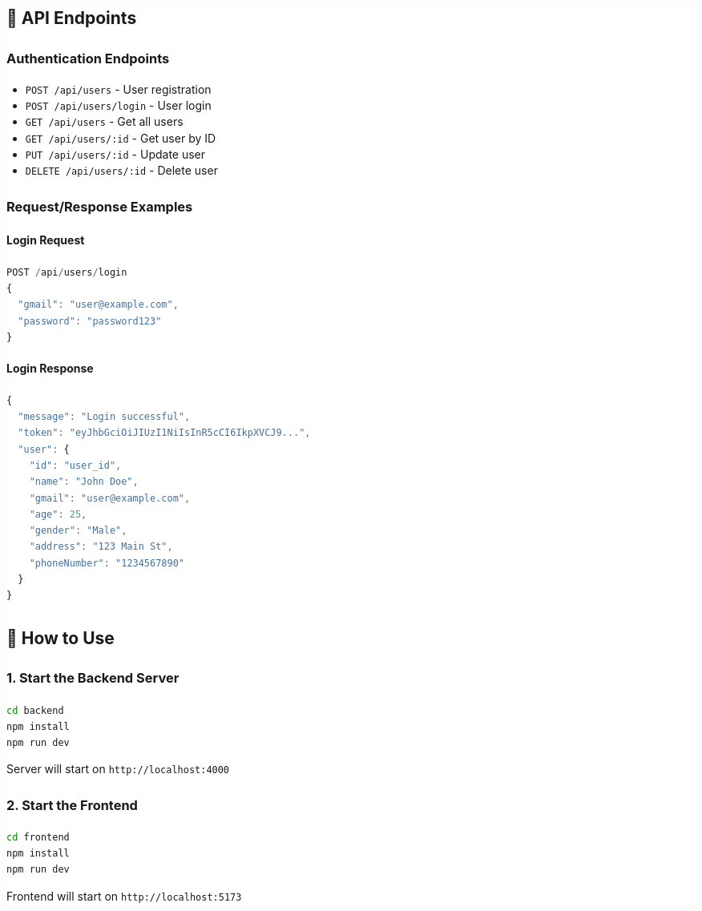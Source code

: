 ## 🔧 API Endpoints

### Authentication Endpoints
- `POST /api/users` - User registration
- `POST /api/users/login` - User login
- `GET /api/users` - Get all users
- `GET /api/users/:id` - Get user by ID
- `PUT /api/users/:id` - Update user
- `DELETE /api/users/:id` - Delete user

### Request/Response Examples

#### Login Request
```javascript
POST /api/users/login
{
  "gmail": "user@example.com",
  "password": "password123"
}
```

#### Login Response
```javascript
{
  "message": "Login successful",
  "token": "eyJhbGciOiJIUzI1NiIsInR5cCI6IkpXVCJ9...",
  "user": {
    "id": "user_id",
    "name": "John Doe",
    "gmail": "user@example.com",
    "age": 25,
    "gender": "Male",
    "address": "123 Main St",
    "phoneNumber": "1234567890"
  }
}
```

## 🎯 How to Use

### 1. Start the Backend Server
```bash
cd backend
npm install
npm run dev
```
Server will start on `http://localhost:4000`

### 2. Start the Frontend
```bash
cd frontend
npm install
npm run dev
```
Frontend will start on `http://localhost:5173`
